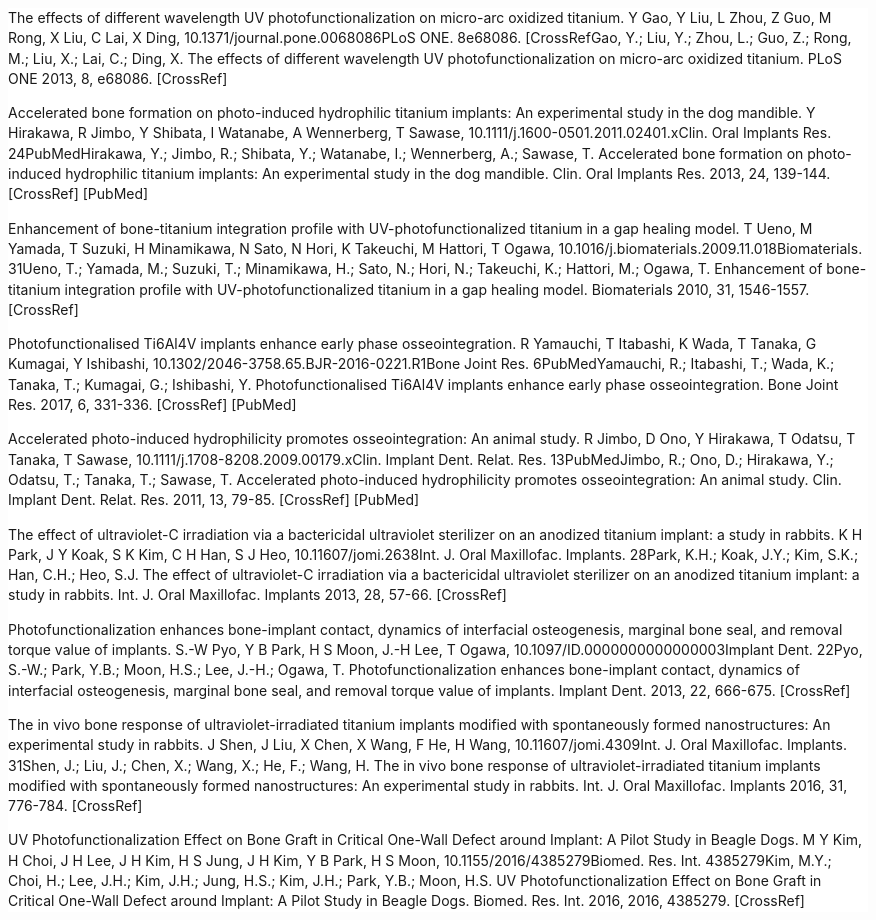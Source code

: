 The effects of different wavelength UV photofunctionalization on micro-arc oxidized titanium. Y Gao, Y Liu, L Zhou, Z Guo, M Rong, X Liu, C Lai, X Ding, 10.1371/journal.pone.0068086PLoS ONE. 8e68086. [CrossRefGao, Y.; Liu, Y.; Zhou, L.; Guo, Z.; Rong, M.; Liu, X.; Lai, C.; Ding, X. The effects of different wavelength UV photofunctionalization on micro-arc oxidized titanium. PLoS ONE 2013, 8, e68086. [CrossRef]

Accelerated bone formation on photo-induced hydrophilic titanium implants: An experimental study in the dog mandible. Y Hirakawa, R Jimbo, Y Shibata, I Watanabe, A Wennerberg, T Sawase, 10.1111/j.1600-0501.2011.02401.xClin. Oral Implants Res. 24PubMedHirakawa, Y.; Jimbo, R.; Shibata, Y.; Watanabe, I.; Wennerberg, A.; Sawase, T. Accelerated bone formation on photo-induced hydrophilic titanium implants: An experimental study in the dog mandible. Clin. Oral Implants Res. 2013, 24, 139-144. [CrossRef] [PubMed]

Enhancement of bone-titanium integration profile with UV-photofunctionalized titanium in a gap healing model. T Ueno, M Yamada, T Suzuki, H Minamikawa, N Sato, N Hori, K Takeuchi, M Hattori, T Ogawa, 10.1016/j.biomaterials.2009.11.018Biomaterials. 31Ueno, T.; Yamada, M.; Suzuki, T.; Minamikawa, H.; Sato, N.; Hori, N.; Takeuchi, K.; Hattori, M.; Ogawa, T. Enhancement of bone-titanium integration profile with UV-photofunctionalized titanium in a gap healing model. Biomaterials 2010, 31, 1546-1557. [CrossRef]

Photofunctionalised Ti6Al4V implants enhance early phase osseointegration. R Yamauchi, T Itabashi, K Wada, T Tanaka, G Kumagai, Y Ishibashi, 10.1302/2046-3758.65.BJR-2016-0221.R1Bone Joint Res. 6PubMedYamauchi, R.; Itabashi, T.; Wada, K.; Tanaka, T.; Kumagai, G.; Ishibashi, Y. Photofunctionalised Ti6Al4V implants enhance early phase osseointegration. Bone Joint Res. 2017, 6, 331-336. [CrossRef] [PubMed]

Accelerated photo-induced hydrophilicity promotes osseointegration: An animal study. R Jimbo, D Ono, Y Hirakawa, T Odatsu, T Tanaka, T Sawase, 10.1111/j.1708-8208.2009.00179.xClin. Implant Dent. Relat. Res. 13PubMedJimbo, R.; Ono, D.; Hirakawa, Y.; Odatsu, T.; Tanaka, T.; Sawase, T. Accelerated photo-induced hydrophilicity promotes osseointegration: An animal study. Clin. Implant Dent. Relat. Res. 2011, 13, 79-85. [CrossRef] [PubMed]

The effect of ultraviolet-C irradiation via a bactericidal ultraviolet sterilizer on an anodized titanium implant: a study in rabbits. K H Park, J Y Koak, S K Kim, C H Han, S J Heo, 10.11607/jomi.2638Int. J. Oral Maxillofac. Implants. 28Park, K.H.; Koak, J.Y.; Kim, S.K.; Han, C.H.; Heo, S.J. The effect of ultraviolet-C irradiation via a bactericidal ultraviolet sterilizer on an anodized titanium implant: a study in rabbits. Int. J. Oral Maxillofac. Implants 2013, 28, 57-66. [CrossRef]

Photofunctionalization enhances bone-implant contact, dynamics of interfacial osteogenesis, marginal bone seal, and removal torque value of implants. S.-W Pyo, Y B Park, H S Moon, J.-H Lee, T Ogawa, 10.1097/ID.0000000000000003Implant Dent. 22Pyo, S.-W.; Park, Y.B.; Moon, H.S.; Lee, J.-H.; Ogawa, T. Photofunctionalization enhances bone-implant contact, dynamics of interfacial osteogenesis, marginal bone seal, and removal torque value of implants. Implant Dent. 2013, 22, 666-675. [CrossRef]

The in vivo bone response of ultraviolet-irradiated titanium implants modified with spontaneously formed nanostructures: An experimental study in rabbits. J Shen, J Liu, X Chen, X Wang, F He, H Wang, 10.11607/jomi.4309Int. J. Oral Maxillofac. Implants. 31Shen, J.; Liu, J.; Chen, X.; Wang, X.; He, F.; Wang, H. The in vivo bone response of ultraviolet-irradiated titanium implants modified with spontaneously formed nanostructures: An experimental study in rabbits. Int. J. Oral Maxillofac. Implants 2016, 31, 776-784. [CrossRef]

UV Photofunctionalization Effect on Bone Graft in Critical One-Wall Defect around Implant: A Pilot Study in Beagle Dogs. M Y Kim, H Choi, J H Lee, J H Kim, H S Jung, J H Kim, Y B Park, H S Moon, 10.1155/2016/4385279Biomed. Res. Int. 4385279Kim, M.Y.; Choi, H.; Lee, J.H.; Kim, J.H.; Jung, H.S.; Kim, J.H.; Park, Y.B.; Moon, H.S. UV Photofunctionalization Effect on Bone Graft in Critical One-Wall Defect around Implant: A Pilot Study in Beagle Dogs. Biomed. Res. Int. 2016, 2016, 4385279. [CrossRef]
